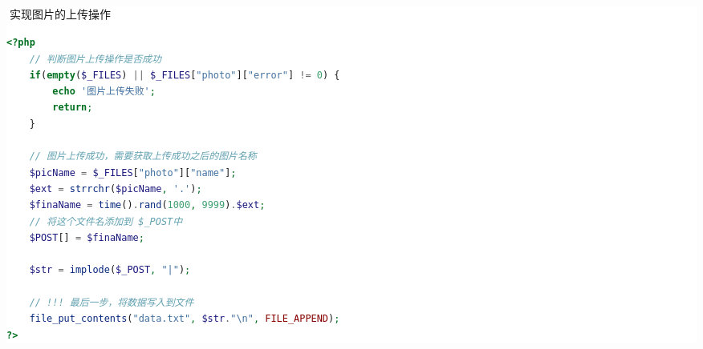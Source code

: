 

​	实现图片的上传操作

```php
<?php
  	// 判断图片上传操作是否成功
  	if(empty($_FILES) || $_FILES["photo"]["error"] != 0) {
      	echo '图片上传失败';
      	return;
  	}

	// 图片上传成功，需要获取上传成功之后的图片名称
	$picName = $_FILES["photo"]["name"];
	$ext = strrchr($picName, '.');
	$finaName = time().rand(1000, 9999).$ext;
	// 将这个文件名添加到 $_POST中
	$POST[] = $finaName;
	
  	$str = implode($_POST, "|");
	
	// !!! 最后一步，将数据写入到文件
  	file_put_contents("data.txt", $str."\n", FILE_APPEND);
?>
```

















